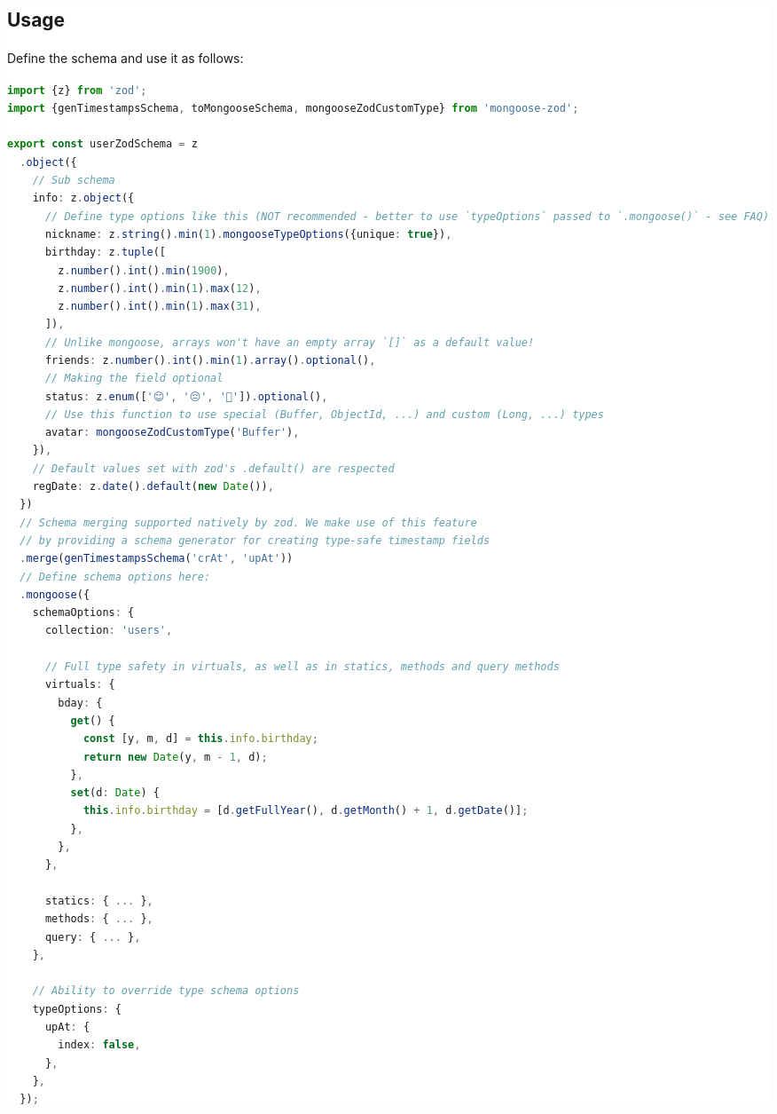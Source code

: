 ## Usage

Define the schema and use it as follows:

```ts
import {z} from 'zod';
import {genTimestampsSchema, toMongooseSchema, mongooseZodCustomType} from 'mongoose-zod';

export const userZodSchema = z
  .object({
    // Sub schema
    info: z.object({
      // Define type options like this (NOT recommended - better to use `typeOptions` passed to `.mongoose()` - see FAQ)
      nickname: z.string().min(1).mongooseTypeOptions({unique: true}),
      birthday: z.tuple([
        z.number().int().min(1900),
        z.number().int().min(1).max(12),
        z.number().int().min(1).max(31),
      ]),
      // Unlike mongoose, arrays won't have an empty array `[]` as a default value!
      friends: z.number().int().min(1).array().optional(),
      // Making the field optional
      status: z.enum(['😊', '😔', '🤔']).optional(),
      // Use this function to use special (Buffer, ObjectId, ...) and custom (Long, ...) types
      avatar: mongooseZodCustomType('Buffer'),
    }),
    // Default values set with zod's .default() are respected
    regDate: z.date().default(new Date()),
  })
  // Schema merging supported natively by zod. We make use of this feature
  // by providing a schema generator for creating type-safe timestamp fields
  .merge(genTimestampsSchema('crAt', 'upAt'))
  // Define schema options here:
  .mongoose({
    schemaOptions: {
      collection: 'users',

      // Full type safety in virtuals, as well as in statics, methods and query methods
      virtuals: {
        bday: {
          get() {
            const [y, m, d] = this.info.birthday;
            return new Date(y, m - 1, d);
          },
          set(d: Date) {
            this.info.birthday = [d.getFullYear(), d.getMonth() + 1, d.getDate()];
          },
        },
      },

      statics: { ... },
      methods: { ... },
      query: { ... },
    },

    // Ability to override type schema options
    typeOptions: {
      upAt: {
        index: false,
      },
    },
  });

```